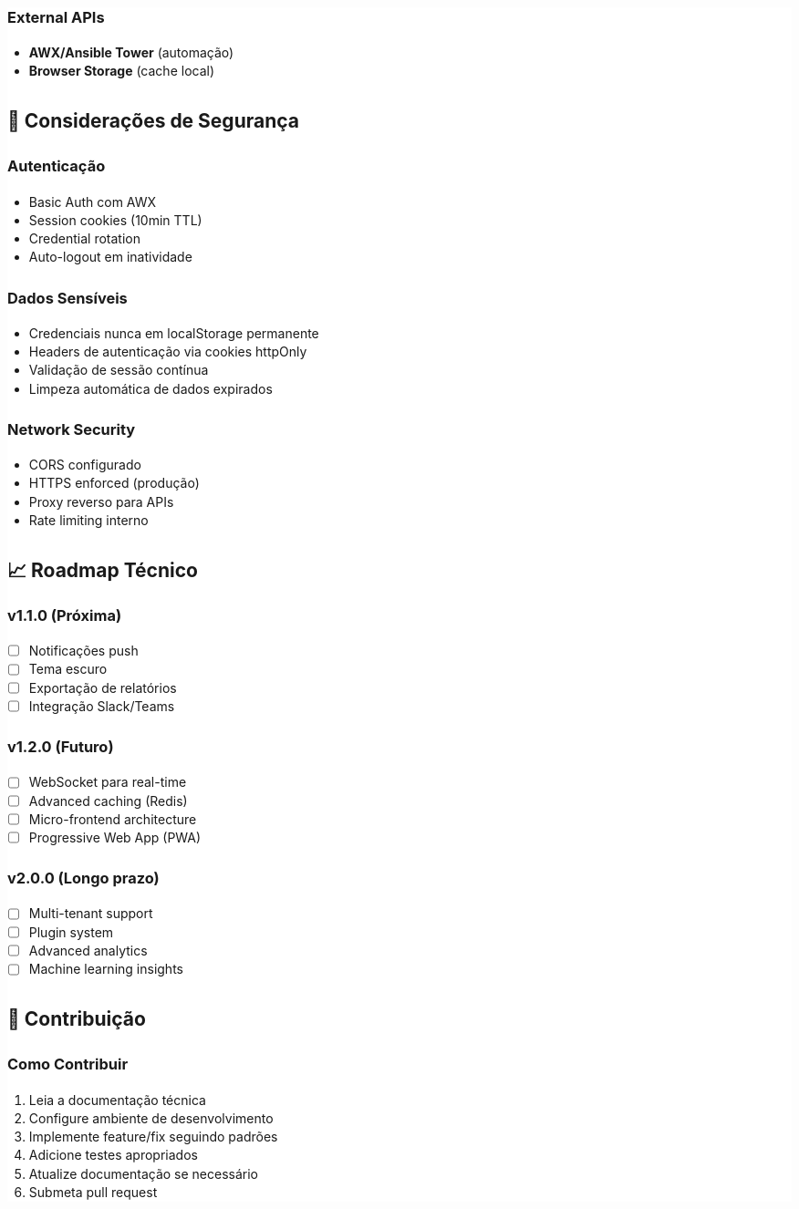 ### External APIs
- **AWX/Ansible Tower** (automação)
- **Browser Storage** (cache local)

## 🔐 Considerações de Segurança

### Autenticação
- Basic Auth com AWX
- Session cookies (10min TTL)
- Credential rotation
- Auto-logout em inatividade

### Dados Sensíveis
- Credenciais nunca em localStorage permanente
- Headers de autenticação via cookies httpOnly
- Validação de sessão contínua
- Limpeza automática de dados expirados

### Network Security
- CORS configurado
- HTTPS enforced (produção)
- Proxy reverso para APIs
- Rate limiting interno

## 📈 Roadmap Técnico

### v1.1.0 (Próxima)
- [ ] Notificações push
- [ ] Tema escuro
- [ ] Exportação de relatórios
- [ ] Integração Slack/Teams

### v1.2.0 (Futuro)
- [ ] WebSocket para real-time
- [ ] Advanced caching (Redis)
- [ ] Micro-frontend architecture
- [ ] Progressive Web App (PWA)

### v2.0.0 (Longo prazo)
- [ ] Multi-tenant support
- [ ] Plugin system
- [ ] Advanced analytics
- [ ] Machine learning insights

## 🤝 Contribuição

### Como Contribuir
1. Leia a documentação técnica
2. Configure ambiente de desenvolvimento
3. Implemente feature/fix seguindo padrões
4. Adicione testes apropriados
5. Atualize documentação se necessário
6. Submeta pull request
